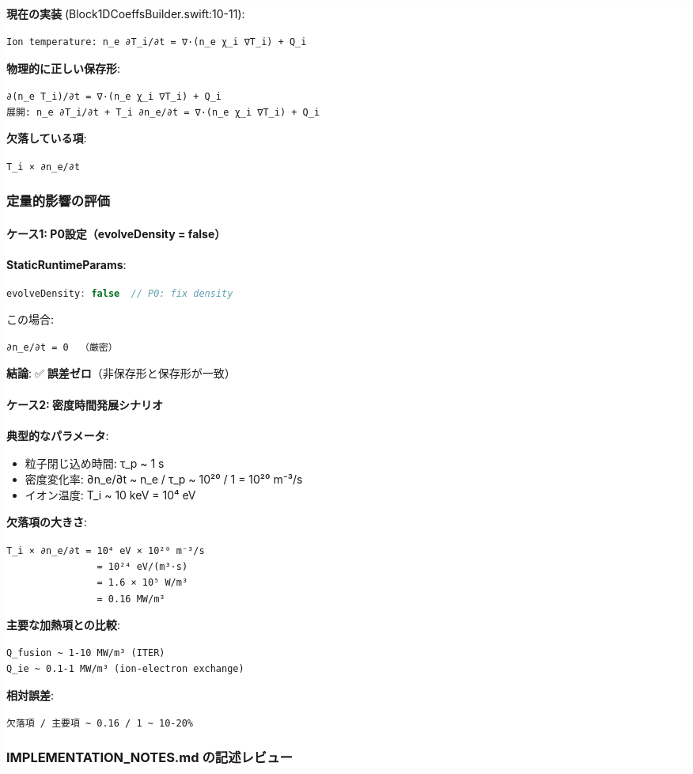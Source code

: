 **現在の実装** (Block1DCoeffsBuilder.swift:10-11):
```
Ion temperature: n_e ∂T_i/∂t = ∇·(n_e χ_i ∇T_i) + Q_i
```

**物理的に正しい保存形**:
```
∂(n_e T_i)/∂t = ∇·(n_e χ_i ∇T_i) + Q_i
展開: n_e ∂T_i/∂t + T_i ∂n_e/∂t = ∇·(n_e χ_i ∇T_i) + Q_i
```

**欠落している項**:
```
T_i × ∂n_e/∂t
```

### 定量的影響の評価

#### ケース1: P0設定（evolveDensity = false）

**StaticRuntimeParams**:
```swift
evolveDensity: false  // P0: fix density
```

この場合:
```
∂n_e/∂t = 0  （厳密）
```

**結論**: ✅ **誤差ゼロ**（非保存形と保存形が一致）

#### ケース2: 密度時間発展シナリオ

**典型的なパラメータ**:
- 粒子閉じ込め時間: τ_p ~ 1 s
- 密度変化率: ∂n_e/∂t ~ n_e / τ_p ~ 10²⁰ / 1 = 10²⁰ m⁻³/s
- イオン温度: T_i ~ 10 keV = 10⁴ eV

**欠落項の大きさ**:
```
T_i × ∂n_e/∂t = 10⁴ eV × 10²⁰ m⁻³/s
                = 10²⁴ eV/(m³·s)
                = 1.6 × 10⁵ W/m³
                = 0.16 MW/m³
```

**主要な加熱項との比較**:
```
Q_fusion ~ 1-10 MW/m³ (ITER)
Q_ie ~ 0.1-1 MW/m³ (ion-electron exchange)
```

**相対誤差**:
```
欠落項 / 主要項 ~ 0.16 / 1 ~ 10-20%
```

### IMPLEMENTATION_NOTES.md の記述レビュー
